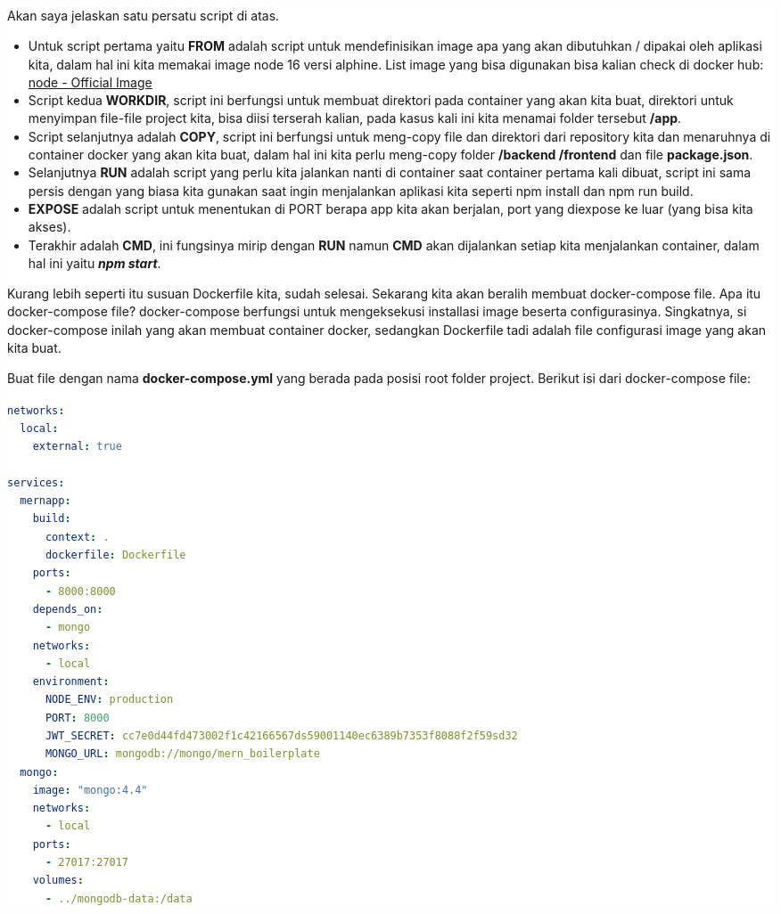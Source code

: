 Akan saya jelaskan satu persatu script di atas.

- Untuk script pertama yaitu **FROM** adalah script untuk mendefinisikan image apa yang akan dibutuhkan / dipakai oleh aplikasi kita, dalam hal ini kita memakai image node 16 versi alphine. List image yang bisa digunakan bisa kalian check di docker hub: [node - Official Image](https://hub.docker.com/_/node)
- Script kedua **WORKDIR**, script ini berfungsi untuk membuat direktori pada container yang akan kita buat, direktori untuk menyimpan file-file project kita, bisa diisi terserah kalian, pada kasus kali ini kita menamai folder tersebut **/app**.
- Script selanjutnya adalah **COPY**, script ini berfungsi untuk meng-copy file dan direktori dari repository kita dan menaruhnya di container docker yang akan kita buat, dalam hal ini kita perlu meng-copy folder **/backend /frontend** dan file **package.json**.
- Selanjutnya **RUN** adalah script yang perlu kita jalankan nanti di container saat container pertama kali dibuat, script ini sama persis dengan yang biasa kita gunakan saat ingin menjalankan aplikasi kita seperti npm install dan npm run build.
- **EXPOSE** adalah script untuk menentukan di PORT berapa app kita akan berjalan, port yang diexpose ke luar (yang bisa kita akses).
- Terakhir adalah **CMD**, ini fungsinya mirip dengan **RUN** namun **CMD** akan dijalankan setiap kita menjalankan container, dalam hal ini yaitu ***npm start***.

Kurang lebih seperti itu susuan Dockerfile kita, sudah selesai. Sekarang kita akan beralih membuat docker-compose file. Apa itu docker-compose file? docker-compose berfungsi untuk mengeksekusi installasi image beserta configurasinya. Singkatnya, si docker-compose inilah yang akan membuat container docker, sedangkan Dockerfile tadi adalah file configurasi image yang akan kita buat.

Buat file dengan nama **docker-compose.yml** yang berada pada posisi root folder project. Berikut isi dari docker-compose file:
```yaml
networks:
  local:
    external: true

services:
  mernapp:
    build:
      context: .
      dockerfile: Dockerfile
    ports:
      - 8000:8000
    depends_on:
      - mongo
    networks:
      - local
    environment:
      NODE_ENV: production
      PORT: 8000
      JWT_SECRET: cc7e0d44fd473002f1c42166567ds59001140ec6389b7353f8088f2f59sd32
      MONGO_URL: mongodb://mongo/mern_boilerplate
  mongo:
    image: "mongo:4.4"
    networks:
      - local
    ports:
      - 27017:27017
    volumes:
      - ../mongodb-data:/data
```
